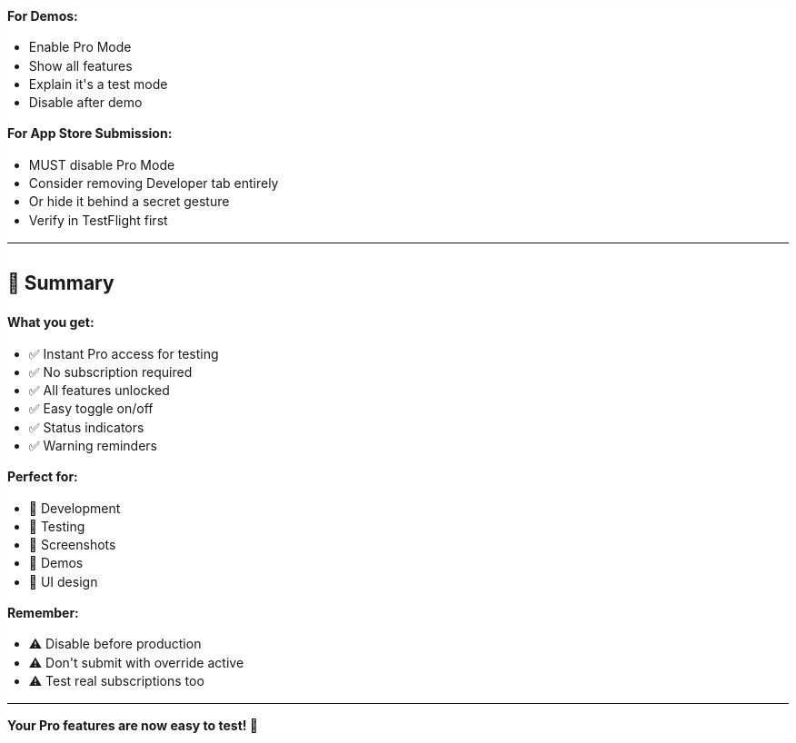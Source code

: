 **For Demos:**
- Enable Pro Mode
- Show all features
- Explain it's a test mode
- Disable after demo

**For App Store Submission:**
- MUST disable Pro Mode
- Consider removing Developer tab entirely
- Or hide it behind a secret gesture
- Verify in TestFlight first

---

## 🎉 Summary

**What you get:**
- ✅ Instant Pro access for testing
- ✅ No subscription required
- ✅ All features unlocked
- ✅ Easy toggle on/off
- ✅ Status indicators
- ✅ Warning reminders

**Perfect for:**
- 🔧 Development
- 🧪 Testing
- 📸 Screenshots
- 👥 Demos
- 🎨 UI design

**Remember:**
- ⚠️ Disable before production
- ⚠️ Don't submit with override active
- ⚠️ Test real subscriptions too

---

**Your Pro features are now easy to test! 🚀**
